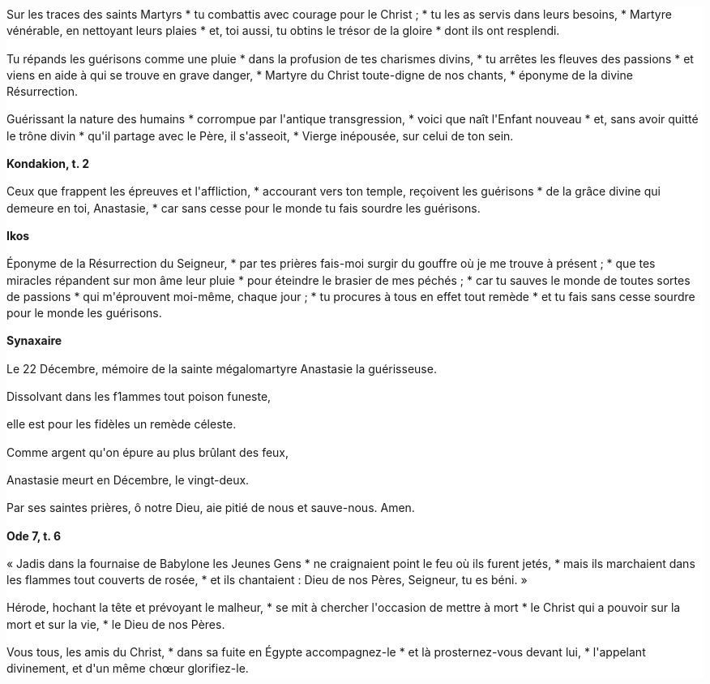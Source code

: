 Sur les traces des saints Martyrs \* tu combattis avec courage pour le Christ ; \* tu les as servis dans leurs besoins, \*
Martyre vénérable, en nettoyant leurs plaies \* et, toi aussi, tu obtins le trésor de la gloire \* dont ils ont resplendi.

Tu répands les guérisons comme une pluie \* dans la profusion de tes charismes divins, \* tu arrêtes les fleuves des passions \*
et viens en aide à qui se trouve en grave danger, \* Martyre du Christ toute-digne de nos chants, \* éponyme de la divine
Résurrection.

Guérissant la nature des humains \* corrompue par l'antique transgression, \* voici que naît l'Enfant nouveau \* et, sans avoir
quitté le trône divin \* qu'il partage avec le Père, il s'asseoit, \* Vierge inépousée, sur celui de ton sein.

**Kondakion, t. 2**

Ceux que frappent les épreuves et l'affliction, \* accourant vers ton temple, reçoivent les guérisons \* de la grâce divine qui
demeure en toi, Anastasie, \* car sans cesse pour le monde tu fais sourdre les guérisons.

**Ikos**

Éponyme de la Résurrection du Seigneur, \* par tes prières fais-moi surgir du gouffre où je me trouve à présent ; \* que tes
miracles répandent sur mon âme leur pluie \* pour éteindre le brasier de mes péchés ; \* car tu sauves le monde de toutes sortes
de passions \* qui m'éprouvent moi-même, chaque jour ; \* tu procures à tous en effet tout remède \* et tu fais sans cesse
sourdre pour le monde les guérisons.

**Synaxaire**

Le 22 Décembre, mémoire de la sainte mégalomartyre Anastasie la guérisseuse.

Dissolvant dans les f1ammes tout poison funeste,

elle est pour les fidèles un remède céleste.

Comme argent qu'on épure au plus brûlant des feux,

Anastasie meurt en Décembre, le vingt-deux.

Par ses saintes prières, ô notre Dieu, aie pitié de nous et sauve-nous. Amen.

**Ode 7, t. 6**

« Jadis dans la fournaise de Babylone les Jeunes Gens \* ne craignaient point le feu où ils furent jetés, \* mais ils marchaient
dans les flammes tout couverts de rosée, \* et ils chantaient : Dieu de nos Pères, Seigneur, tu es béni. »

Hérode, hochant la tête et prévoyant le malheur, \* se mit à chercher l'occasion de mettre à mort \* le Christ qui a pouvoir sur
la mort et sur la vie, \* le Dieu de nos Pères.

Vous tous, les amis du Christ, \* dans sa fuite en Égypte accompagnez-le \* et là prosternez-vous devant lui, \* l'appelant
divinement, et d'un même chœur glorifiez-le.
